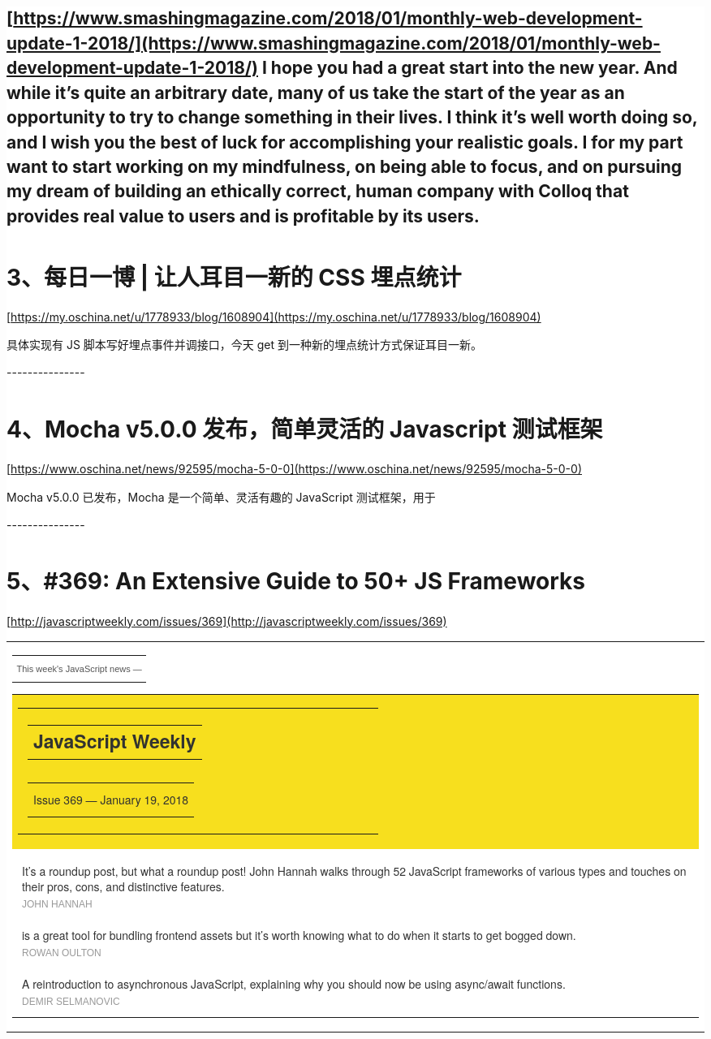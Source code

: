 [https://www.smashingmagazine.com/2018/01/monthly-web-development-update-1-2018/](https://www.smashingmagazine.com/2018/01/monthly-web-development-update-1-2018/)
I hope you had a great start into the new year. And while it’s quite an arbitrary date, many of us take the start of the year as an opportunity to try to change something in their lives. I think it’s well worth doing so, and I wish you the best of luck for accomplishing your realistic goals. I for my part want to start working on my mindfulness, on being able to focus, and on pursuing my dream of building an ethically correct, human company with Colloq that provides real value to users and is profitable by its users.
---------------
<h1 id="#title_2" >3、每日一博 | 让人耳目一新的 CSS 埋点统计</h1>

[https://my.oschina.net/u/1778933/blog/1608904](https://my.oschina.net/u/1778933/blog/1608904)
<p>具体实现有 JS 脚本写好埋点事件并调接口，今天 get 到一种新的埋点统计方式保证耳目一新。</p>
---------------
<h1 id="#title_3" >4、Mocha v5.0.0 发布，简单灵活的 Javascript 测试框架</h1>

[https://www.oschina.net/news/92595/mocha-5-0-0](https://www.oschina.net/news/92595/mocha-5-0-0)
<p>Mocha v5.0.0 已发布，Mocha 是一个简单、灵活有趣的 JavaScript 测试框架，用于&nbsp;</p></li></ul>
---------------
<h1 id="#title_4" >5、#369: An Extensive Guide to 50+ JS Frameworks</h1>

[http://javascriptweekly.com/issues/369](http://javascriptweekly.com/issues/369)
<table border="0" width="100%" cellpadding="0" cellspacing="0" bgcolor="#ffffff" style="font-family: 'helvetica neue', helvetica, arial, sans-serif; font-size: 14px; line-height: 20px; color: #333"><tr><td align="center" valign="top">
<table border="0" width="600" cellpadding="0" cellspacing="0" class="container noarchive" style="border-collapse: collapse;"><tr><td style="padding-top: 6px; padding-bottom: 6px; font-size: 11px; text-align: center; color: #555; font-family: verdana, arial, sans-serif">
<span class="nomo">This week's JavaScript news</span> — 
</td></tr></table>
<table border="0" width="600" cellpadding="0" cellspacing="0" class="container" style="border-collapse: collapse">
<tr><td style="background-color: #f7df1e"><table width="100%" cellspacing="0" cellpadding="0" align="left"><tr><td align="left" class="block" style="padding: 6px 12px;">
<table align="left" width="50%" class="gowide"><tr><td><span style="line-height: 36px; font-size: 23px; color: #f7df1e; font-weight: bold; color: #323330">JavaScript Weekly</span></td></tr></table>
<table align="left" style="text-align: right" width="50%" class="gowide lonmo"><tr><td><span style="font-size: 14px; line-height: 36px; font-weight: normal; color: #323330">
Issue 369 — January 19, 2018
</span></td></tr></table>
</td></tr></table></td></tr>
<tr><td style="padding: 16px 12px 12px 12px" align="left">
<div style="font-size: 18px; margin: 2px 0px"></div>
<div style="font-size: 14px; line-height: 19px; margin-top: 0px; margin-bottom: 3px">It’s a roundup post, but what a roundup post! John Hannah walks through 52 JavaScript frameworks of various types and touches on their pros, cons, and distinctive features.</div>
<div style="color: #999999; font-weight: normal; font-size: 12px; line-height: 14px; text-transform: uppercase; margin-top: 5px; font-family: verdana, arial, sans-serif">
John Hannah
</div>
<br clear="all" style="clear: both"><div style="font-size: 18px; margin: 2px 0px"></div>
<div style="font-size: 14px; line-height: 19px; margin-top: 0px; margin-bottom: 3px">
 is a great tool for bundling frontend assets but it’s worth knowing what to do when it starts to get bogged down.</div>
<div style="color: #999999; font-weight: normal; font-size: 12px; line-height: 14px; text-transform: uppercase; margin-top: 5px; font-family: verdana, arial, sans-serif">
Rowan Oulton
</div>
<br clear="all" style="clear: both"><div style="font-size: 18px; margin: 2px 0px"></div>
<div style="font-size: 14px; line-height: 19px; margin-top: 0px; margin-bottom: 3px">A reintroduction to asynchronous JavaScript, explaining why you should now be using async/await functions.</div>
<div style="color: #999999; font-weight: normal; font-size: 12px; line-height: 14px; text-transform: uppercase; margin-top: 5px; font-family: verdana, arial, sans-serif">
Demir Selmanovic